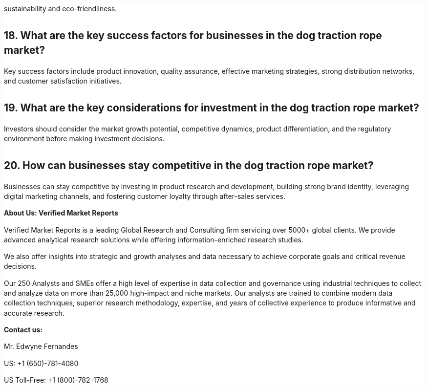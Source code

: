 sustainability and eco-friendliness.</p><h2>18. What are the key success factors for businesses in the dog traction rope market?</h2><p>Key success factors include product innovation, quality assurance, effective marketing strategies, strong distribution networks, and customer satisfaction initiatives.</p><h2>19. What are the key considerations for investment in the dog traction rope market?</h2><p>Investors should consider the market growth potential, competitive dynamics, product differentiation, and the regulatory environment before making investment decisions.</p><h2>20. How can businesses stay competitive in the dog traction rope market?</h2><p>Businesses can stay competitive by investing in product research and development, building strong brand identity, leveraging digital marketing channels, and fostering customer loyalty through after-sales services.</p></body></html><p id="" class=""><strong>About Us: Verified Market Reports</strong></p><p id="" class="">Verified Market Reports is a leading Global Research and Consulting firm servicing over 5000+ global clients. We provide advanced analytical research solutions while offering information-enriched research studies.</p><p id="" class="">We also offer insights into strategic and growth analyses and data necessary to achieve corporate goals and critical revenue decisions.</p><p id="" class="">Our 250 Analysts and SMEs offer a high level of expertise in data collection and governance using industrial techniques to collect and analyze data on more than 25,000 high-impact and niche markets. Our analysts are trained to combine modern data collection techniques, superior research methodology, expertise, and years of collective experience to produce informative and accurate research.</p><p id="" class=""><strong>Contact us:</strong></p><p id="" class="">Mr. Edwyne Fernandes</p><p id="" class="">US: +1 (650)-781-4080</p><p id="" class="">US Toll-Free: +1 (800)-782-1768</p>
